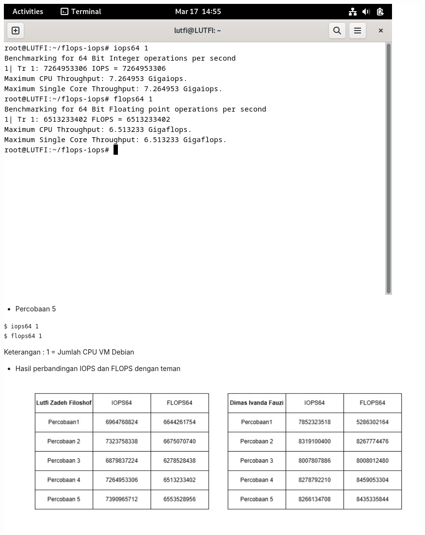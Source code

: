 ![](assets/percobaan4.png)
- Percobaan 5
```sh
$ iops64 1
$ flops64 1
```
Keterangan : 1 = Jumlah CPU VM Debian

- Hasil perbandingan IOPS dan FLOPS dengan teman
![](assets/hasil.png)
